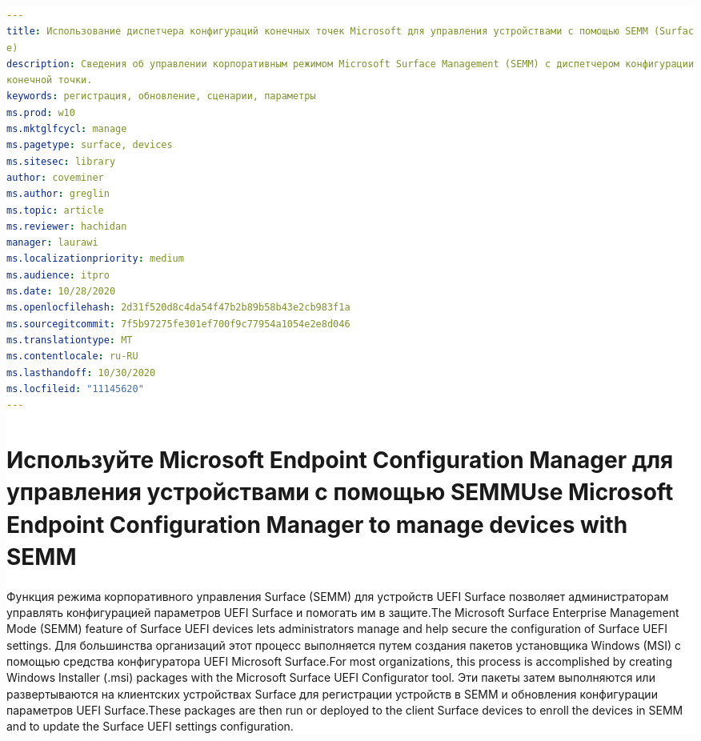 ```yaml
---
title: Использование диспетчера конфигураций конечных точек Microsoft для управления устройствами с помощью SEMM (Surface)
description: Сведения об управлении корпоративным режимом Microsoft Surface Management (SEMM) с диспетчером конфигурации конечной точки.
keywords: регистрация, обновление, сценарии, параметры
ms.prod: w10
ms.mktglfcycl: manage
ms.pagetype: surface, devices
ms.sitesec: library
author: coveminer
ms.author: greglin
ms.topic: article
ms.reviewer: hachidan
manager: laurawi
ms.localizationpriority: medium
ms.audience: itpro
ms.date: 10/28/2020
ms.openlocfilehash: 2d31f520d8c4da54f47b2b89b58b43e2cb983f1a
ms.sourcegitcommit: 7f5b97275fe301ef700f9c77954a1054e2e8d046
ms.translationtype: MT
ms.contentlocale: ru-RU
ms.lasthandoff: 10/30/2020
ms.locfileid: "11145620"
---
```

# <span data-ttu-id="d52a0-104">Используйте Microsoft Endpoint Configuration Manager для управления устройствами с помощью SEMM</span><span class="sxs-lookup"><span data-stu-id="d52a0-104">Use Microsoft Endpoint Configuration Manager to manage devices with SEMM</span></span>

<span data-ttu-id="d52a0-105">Функция режима корпоративного управления Surface (SEMM) для устройств UEFI Surface позволяет администраторам управлять конфигурацией параметров UEFI Surface и помогать им в защите.</span><span class="sxs-lookup"><span data-stu-id="d52a0-105">The Microsoft Surface Enterprise Management Mode (SEMM) feature of Surface UEFI devices lets administrators manage and help secure the configuration of Surface UEFI settings.</span></span> <span data-ttu-id="d52a0-106">Для большинства организаций этот процесс выполняется путем создания пакетов установщика Windows (MSI) с помощью средства конфигуратора UEFI Microsoft Surface.</span><span class="sxs-lookup"><span data-stu-id="d52a0-106">For most organizations, this process is accomplished by creating Windows Installer (.msi) packages with the Microsoft Surface UEFI Configurator tool.</span></span> <span data-ttu-id="d52a0-107">Эти пакеты затем выполняются или развертываются на клиентских устройствах Surface для регистрации устройств в SEMM и обновления конфигурации параметров UEFI Surface.</span><span class="sxs-lookup"><span data-stu-id="d52a0-107">These packages are then run or deployed to the client Surface devices to enroll the devices in SEMM and to update the Surface UEFI settings configuration.</span></span>
